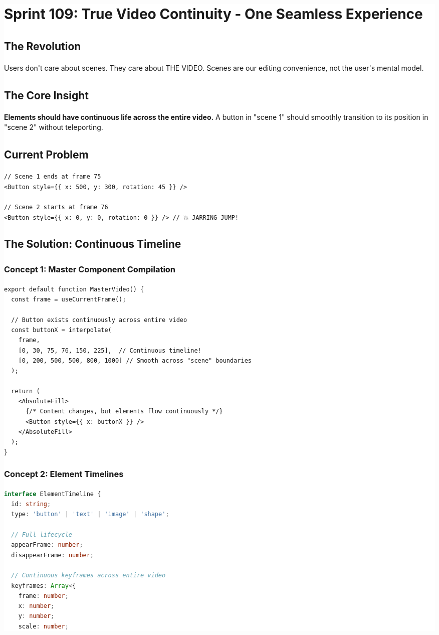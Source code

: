 # Sprint 109: True Video Continuity - One Seamless Experience

## The Revolution
Users don't care about scenes. They care about THE VIDEO. Scenes are our editing convenience, not the user's mental model.

## The Core Insight
**Elements should have continuous life across the entire video.** A button in "scene 1" should smoothly transition to its position in "scene 2" without teleporting.

## Current Problem

```tsx
// Scene 1 ends at frame 75
<Button style={{ x: 500, y: 300, rotation: 45 }} />

// Scene 2 starts at frame 76  
<Button style={{ x: 0, y: 0, rotation: 0 }} /> // 💥 JARRING JUMP!
```

## The Solution: Continuous Timeline

### Concept 1: Master Component Compilation
```tsx
export default function MasterVideo() {
  const frame = useCurrentFrame();
  
  // Button exists continuously across entire video
  const buttonX = interpolate(
    frame,
    [0, 30, 75, 76, 150, 225],  // Continuous timeline!
    [0, 200, 500, 500, 800, 1000] // Smooth across "scene" boundaries
  );
  
  return (
    <AbsoluteFill>
      {/* Content changes, but elements flow continuously */}
      <Button style={{ x: buttonX }} />
    </AbsoluteFill>
  );
}
```

### Concept 2: Element Timelines
```typescript
interface ElementTimeline {
  id: string;
  type: 'button' | 'text' | 'image' | 'shape';
  
  // Full lifecycle
  appearFrame: number;
  disappearFrame: number;
  
  // Continuous keyframes across entire video
  keyframes: Array<{
    frame: number;
    x: number;
    y: number;
    scale: number;
```